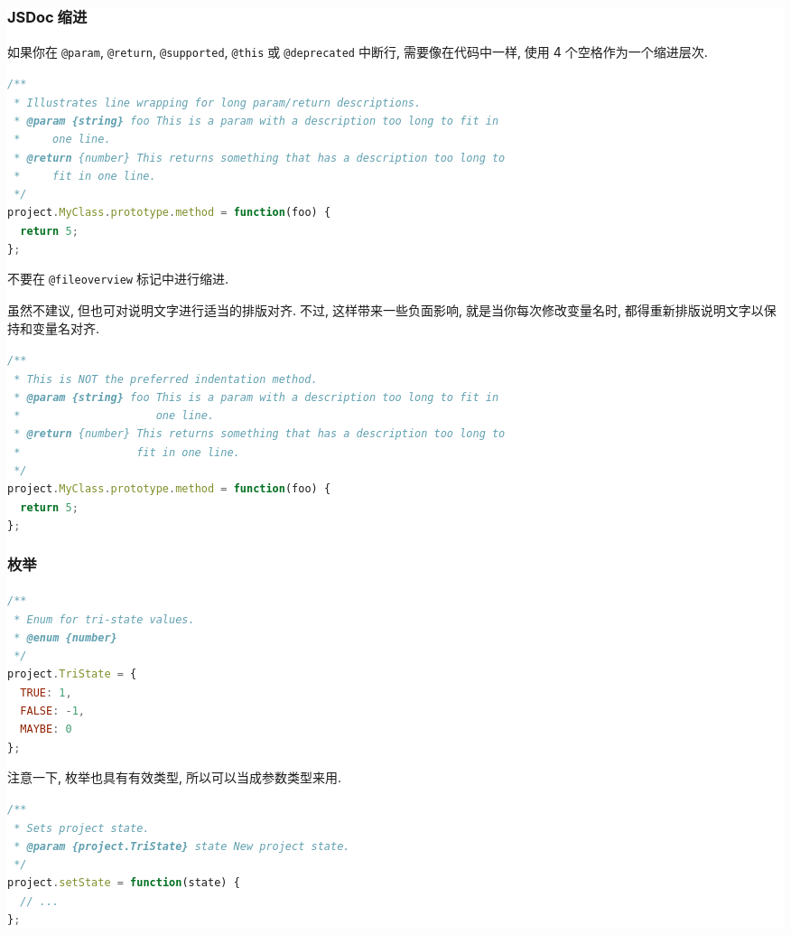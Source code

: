 ### JSDoc 缩进

如果你在 `@param`, `@return`, `@supported`, `@this` 或 `@deprecated` 中断行, 需要像在代码中一样, 使用 4 个空格作为一个缩进层次.

```js
/**
 * Illustrates line wrapping for long param/return descriptions.
 * @param {string} foo This is a param with a description too long to fit in
 *     one line.
 * @return {number} This returns something that has a description too long to
 *     fit in one line.
 */
project.MyClass.prototype.method = function(foo) {
  return 5;
}; 
```

不要在 `@fileoverview` 标记中进行缩进.

虽然不建议, 但也可对说明文字进行适当的排版对齐. 不过, 这样带来一些负面影响, 就是当你每次修改变量名时, 都得重新排版说明文字以保持和变量名对齐.

```js
/**
 * This is NOT the preferred indentation method.
 * @param {string} foo This is a param with a description too long to fit in
 *                     one line.
 * @return {number} This returns something that has a description too long to
 *                  fit in one line.
 */
project.MyClass.prototype.method = function(foo) {
  return 5;
}; 
```

### 枚举

```js
/**
 * Enum for tri-state values.
 * @enum {number}
 */
project.TriState = {
  TRUE: 1,
  FALSE: -1,
  MAYBE: 0
}; 
```

注意一下, 枚举也具有有效类型, 所以可以当成参数类型来用.

```js
/**
 * Sets project state.
 * @param {project.TriState} state New project state.
 */
project.setState = function(state) {
  // ...
}; 
```
